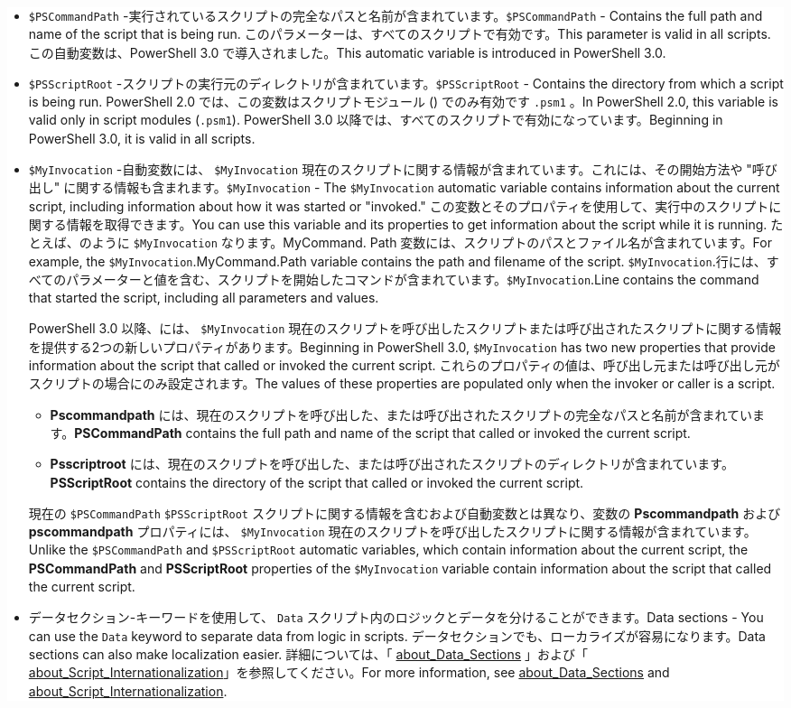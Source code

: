 - <span data-ttu-id="d996f-225">`$PSCommandPath` -実行されているスクリプトの完全なパスと名前が含まれています。</span><span class="sxs-lookup"><span data-stu-id="d996f-225">`$PSCommandPath` - Contains the full path and name of the script that is being run.</span></span> <span data-ttu-id="d996f-226">このパラメーターは、すべてのスクリプトで有効です。</span><span class="sxs-lookup"><span data-stu-id="d996f-226">This parameter is valid in all scripts.</span></span> <span data-ttu-id="d996f-227">この自動変数は、PowerShell 3.0 で導入されました。</span><span class="sxs-lookup"><span data-stu-id="d996f-227">This automatic variable is introduced in PowerShell 3.0.</span></span>

- <span data-ttu-id="d996f-228">`$PSScriptRoot` -スクリプトの実行元のディレクトリが含まれています。</span><span class="sxs-lookup"><span data-stu-id="d996f-228">`$PSScriptRoot` - Contains the directory from which a script is being run.</span></span> <span data-ttu-id="d996f-229">PowerShell 2.0 では、この変数はスクリプトモジュール () でのみ有効です `.psm1` 。</span><span class="sxs-lookup"><span data-stu-id="d996f-229">In PowerShell 2.0, this variable is valid only in script modules (`.psm1`).</span></span>
  <span data-ttu-id="d996f-230">PowerShell 3.0 以降では、すべてのスクリプトで有効になっています。</span><span class="sxs-lookup"><span data-stu-id="d996f-230">Beginning in PowerShell 3.0, it is valid in all scripts.</span></span>

- <span data-ttu-id="d996f-231">`$MyInvocation` -自動変数には、 `$MyInvocation` 現在のスクリプトに関する情報が含まれています。これには、その開始方法や "呼び出し" に関する情報も含まれます。</span><span class="sxs-lookup"><span data-stu-id="d996f-231">`$MyInvocation` - The `$MyInvocation` automatic variable contains information about the current script, including information about how it was started or "invoked."</span></span> <span data-ttu-id="d996f-232">この変数とそのプロパティを使用して、実行中のスクリプトに関する情報を取得できます。</span><span class="sxs-lookup"><span data-stu-id="d996f-232">You can use this variable and its properties to get information about the script while it is running.</span></span> <span data-ttu-id="d996f-233">たとえば、のように `$MyInvocation` なります。MyCommand. Path 変数には、スクリプトのパスとファイル名が含まれています。</span><span class="sxs-lookup"><span data-stu-id="d996f-233">For example, the `$MyInvocation`.MyCommand.Path variable contains the path and filename of the script.</span></span> <span data-ttu-id="d996f-234">`$MyInvocation`.行には、すべてのパラメーターと値を含む、スクリプトを開始したコマンドが含まれています。</span><span class="sxs-lookup"><span data-stu-id="d996f-234">`$MyInvocation`.Line contains the command that started the script, including all parameters and values.</span></span>

  <span data-ttu-id="d996f-235">PowerShell 3.0 以降、には、 `$MyInvocation` 現在のスクリプトを呼び出したスクリプトまたは呼び出されたスクリプトに関する情報を提供する2つの新しいプロパティがあります。</span><span class="sxs-lookup"><span data-stu-id="d996f-235">Beginning in PowerShell 3.0, `$MyInvocation` has two new properties that provide information about the script that called or invoked the current script.</span></span> <span data-ttu-id="d996f-236">これらのプロパティの値は、呼び出し元または呼び出し元がスクリプトの場合にのみ設定されます。</span><span class="sxs-lookup"><span data-stu-id="d996f-236">The values of these properties are populated only when the invoker or caller is a script.</span></span>

  - <span data-ttu-id="d996f-237">**Pscommandpath** には、現在のスクリプトを呼び出した、または呼び出されたスクリプトの完全なパスと名前が含まれています。</span><span class="sxs-lookup"><span data-stu-id="d996f-237">**PSCommandPath** contains the full path and name of the script that called or invoked the current script.</span></span>

  - <span data-ttu-id="d996f-238">**Psscriptroot** には、現在のスクリプトを呼び出した、または呼び出されたスクリプトのディレクトリが含まれています。</span><span class="sxs-lookup"><span data-stu-id="d996f-238">**PSScriptRoot** contains the directory of the script that called or invoked the current script.</span></span>

  <span data-ttu-id="d996f-239">現在の `$PSCommandPath` `$PSScriptRoot` スクリプトに関する情報を含むおよび自動変数とは異なり、変数の **Pscommandpath** および **pscommandpath** プロパティには、 `$MyInvocation` 現在のスクリプトを呼び出したスクリプトに関する情報が含まれています。</span><span class="sxs-lookup"><span data-stu-id="d996f-239">Unlike the `$PSCommandPath` and `$PSScriptRoot` automatic variables, which contain information about the current script, the **PSCommandPath** and **PSScriptRoot** properties of the `$MyInvocation` variable contain information about the script that called the current script.</span></span>

- <span data-ttu-id="d996f-240">データセクション-キーワードを使用して、 `Data` スクリプト内のロジックとデータを分けることができます。</span><span class="sxs-lookup"><span data-stu-id="d996f-240">Data sections - You can use the `Data` keyword to separate data from logic in scripts.</span></span> <span data-ttu-id="d996f-241">データセクションでも、ローカライズが容易になります。</span><span class="sxs-lookup"><span data-stu-id="d996f-241">Data sections can also make localization easier.</span></span> <span data-ttu-id="d996f-242">詳細については、「 [about_Data_Sections](about_Data_Sections.md) 」および「 [about_Script_Internationalization](about_Script_Internationalization.md)」を参照してください。</span><span class="sxs-lookup"><span data-stu-id="d996f-242">For more information, see [about_Data_Sections](about_Data_Sections.md) and [about_Script_Internationalization](about_Script_Internationalization.md).</span></span>
